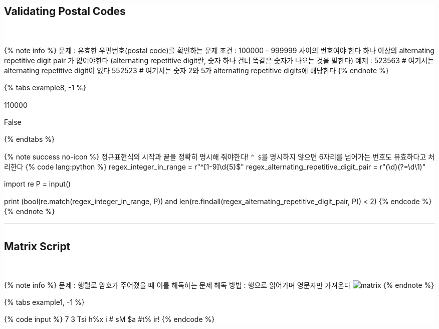 ## Validating Postal Codes

</br>

{% note info %}
문제 : 유효한 우편번호(postal code)를 확인하는 문제
조건 :
100000 - 999999 사이의 번호여야 한다
하나 이상의 alternating repetitive digit pair 가 없어야한다
(alternating repetitive digit란, 숫자 하나 건너 똑같은 숫자가 나오는 것을 말한다)
예제 :
523563 # 여기서는 alternating repetitive digit이 없다
552523 # 여기서는 숫자 2와 5가 alternating repetitive digits에 해당한다
{% endnote %}

{% tabs example8, -1 %}
  
  110000
  

  
  False
  
{% endtabs %}

{% note success no-icon %}
  정규표현식의 시작과 끝을 정확히 명시해 줘야한다! `^ $`를 명시하지 않으면 6자리를 넘어가는 번호도 유효하다고 처리한다
  {% code lang:python %}
  regex_integer_in_range = r"^[1-9]\d{5}$"
  regex_alternating_repetitive_digit_pair = r"(\d)(?=\d\1)"

  import re
  P = input()

  print (bool(re.match(regex_integer_in_range, P))
  and len(re.findall(regex_alternating_repetitive_digit_pair, P)) < 2) {% endcode %}
{% endnote %}

---

## Matrix Script

</br>

{% note info %}
문제 : 행렬로 암호가 주어졌을 때 이를 해독하는 문제
해독 방법 : 행으로 읽어가며 영문자만 가져온다
![matrix](https://s3.amazonaws.com/hr-challenge-images/12524/1442753362-1075bd12d9-Capture.JPG)
{% endnote %}

{% tabs example1, -1 %}
  
  {% code input %}
  7 3
  Tsi
  h%x
  i #
  sM
  $a
  #t%
  ir! {% endcode %}
  